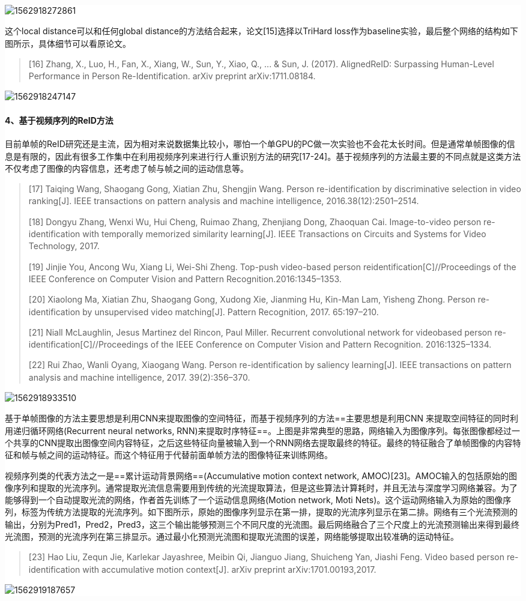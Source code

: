 ![1562918272861](D:\Notes\raw_images\1562918272861.png)

这个local distance可以和任何global distance的方法结合起来，论文[15]选择以TriHard loss作为baseline实验，最后整个网络的结构如下图所示，具体细节可以看原论文。

> [16] Zhang, X., Luo, H., Fan, X., Xiang, W., Sun, Y., Xiao, Q., ... & Sun, J. (2017). AlignedReID: Surpassing Human-Level Performance in Person Re-Identification. arXiv preprint arXiv:1711.08184.

![1562918247147](D:\Notes\raw_images\1562918247147.png)

#### 4、基于视频序列的ReID方法

目前单帧的ReID研究还是主流，因为相对来说数据集比较小，哪怕一个单GPU的PC做一次实验也不会花太长时间。但是通常单帧图像的信息是有限的，因此有很多工作集中在利用视频序列来进行行人重识别方法的研究[17-24]。基于视频序列的方法最主要的不同点就是这类方法不仅考虑了图像的内容信息，还考虑了帧与帧之间的运动信息等。

> [17] Taiqing Wang, Shaogang Gong, Xiatian Zhu, Shengjin Wang. Person re-identification by discriminative selection in video ranking[J]. IEEE transactions on pattern analysis and machine intelligence, 2016.38(12):2501–2514.
>
> [18] Dongyu Zhang, Wenxi Wu, Hui Cheng, Ruimao Zhang, Zhenjiang Dong, Zhaoquan Cai. Image-to-video person re-identification with temporally memorized similarity learning[J]. IEEE Transactions on Circuits and Systems for Video Technology, 2017.
>
> [19] Jinjie You, Ancong Wu, Xiang Li, Wei-Shi Zheng. Top-push video-based person reidentification[C]//Proceedings of the IEEE Conference on Computer Vision and Pattern Recognition.2016:1345–1353.
>
> [20] Xiaolong Ma, Xiatian Zhu, Shaogang Gong, Xudong Xie, Jianming Hu, Kin-Man Lam, Yisheng Zhong. Person re-identification by unsupervised video matching[J]. Pattern Recognition, 2017. 65:197–210.
>
> [21] Niall McLaughlin, Jesus Martinez del Rincon, Paul Miller. Recurrent convolutional network for videobased person re-identification[C]//Proceedings of the IEEE Conference on Computer Vision and Pattern Recognition. 2016:1325–1334.
>
> [22] Rui Zhao, Wanli Oyang, Xiaogang Wang. Person re-identification by saliency learning[J]. IEEE transactions on pattern analysis and machine intelligence, 2017. 39(2):356–370.

![1562918933510](D:\Notes\raw_images\1562918933510.png)

基于单帧图像的方法主要思想是利用CNN来提取图像的空间特征，而基于视频序列的方法==主要思想是利用CNN 来提取空间特征的同时利用递归循环网络(Recurrent neural networks, RNN)来提取时序特征==。上图是非常典型的思路，网络输入为图像序列。每张图像都经过一个共享的CNN提取出图像空间内容特征，之后这些特征向量被输入到一个RNN网络去提取最终的特征。最终的特征融合了单帧图像的内容特征和帧与帧之间的运动特征。而这个特征用于代替前面单帧方法的图像特征来训练网络。

视频序列类的代表方法之一是==累计运动背景网络==(Accumulative motion context network, AMOC)[23]。AMOC输入的包括原始的图像序列和提取的光流序列。通常提取光流信息需要用到传统的光流提取算法，但是这些算法计算耗时，并且无法与深度学习网络兼容。为了能够得到一个自动提取光流的网络，作者首先训练了一个运动信息网络(Motion network, Moti Nets)。这个运动网络输入为原始的图像序列，标签为传统方法提取的光流序列。如下图所示，原始的图像序列显示在第一排，提取的光流序列显示在第二排。网络有三个光流预测的输出，分别为Pred1，Pred2，Pred3，这三个输出能够预测三个不同尺度的光流图。最后网络融合了三个尺度上的光流预测输出来得到最终光流图，预测的光流序列在第三排显示。通过最小化预测光流图和提取光流图的误差，网络能够提取出较准确的运动特征。

> [23] Hao Liu, Zequn Jie, Karlekar Jayashree, Meibin Qi, Jianguo Jiang, Shuicheng Yan, Jiashi Feng. Video based person re-identification with accumulative motion context[J]. arXiv preprint arXiv:1701.00193,2017.

![1562919187657](D:\Notes\raw_images\1562919187657.png)
